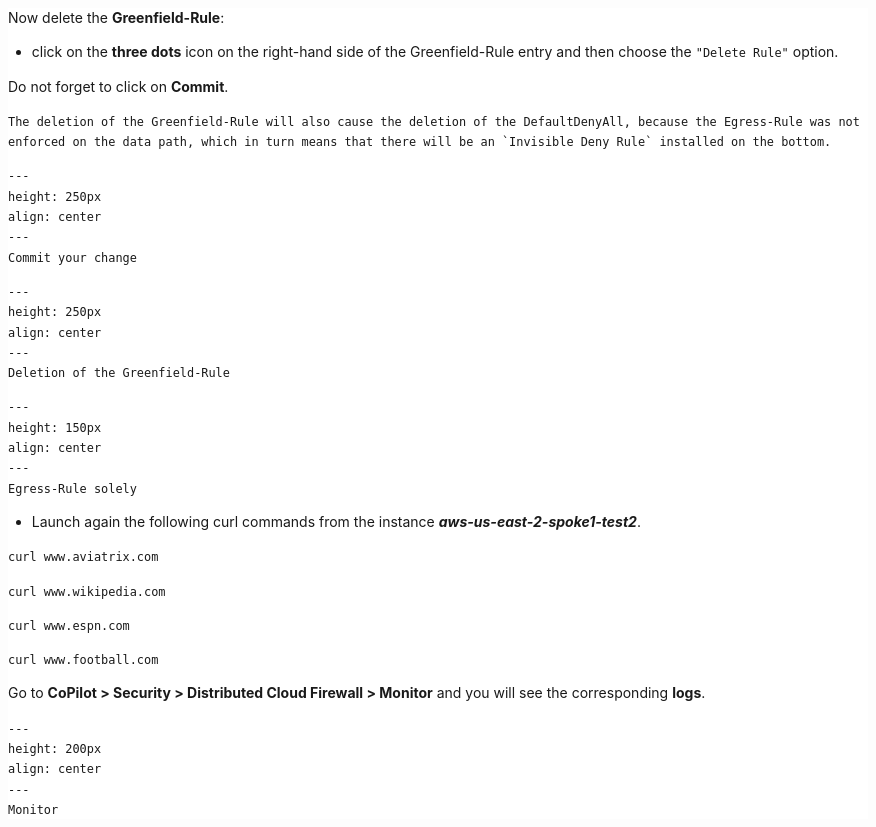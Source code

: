 Now delete the **Greenfield-Rule**: 

- click on the **three dots** icon on the right-hand side of the Greenfield-Rule entry and then choose the `"Delete Rule"` option.

Do not forget to click on **Commit**.

```{caution}
The deletion of the Greenfield-Rule will also cause the deletion of the DefaultDenyAll, because the Egress-Rule was not enforced on the data path, which in turn means that there will be an `Invisible Deny Rule` installed on the bottom.
```

```{figure} images/lab6-newruledelete.png
---
height: 250px
align: center
---
Commit your change
```

```{figure} images/lab6-newruledelete101.png
---
height: 250px
align: center
---
Deletion of the Greenfield-Rule
```

```{figure} images/lab6-newruledeleted.png
---
height: 150px
align: center
---
Egress-Rule solely
```


- Launch again the following curl commands from the instance **_aws-us-east-2-spoke1-test2_**.

```bash
curl www.aviatrix.com
```
```bash
curl www.wikipedia.com
```
```bash
curl www.espn.com
```
```bash
curl www.football.com
```

Go to **CoPilot > Security > Distributed Cloud Firewall > Monitor** and you will see the corresponding **logs**.

```{figure} images/lab6-monitorpermit.png
---
height: 200px
align: center
---
Monitor
```
